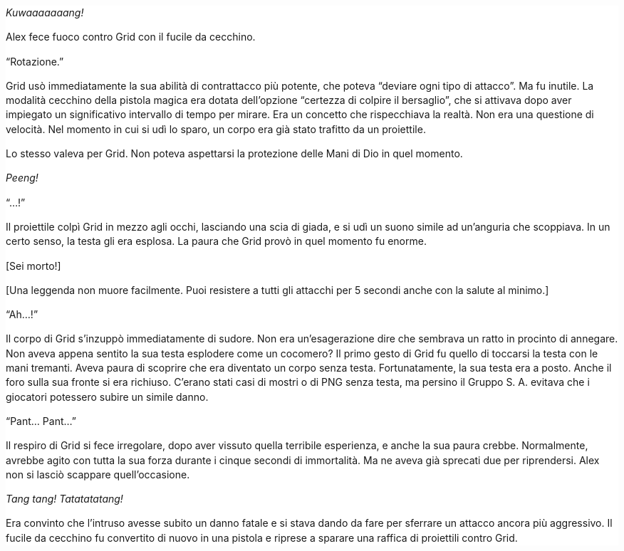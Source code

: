 
<i>Kuwaaaaaaang!</i>


Alex fece fuoco contro Grid con il fucile da cecchino.


“Rotazione.”


Grid usò immediatamente la sua abilità di contrattacco più potente, che poteva “deviare ogni tipo di attacco”. Ma fu inutile. La modalità cecchino della pistola magica era dotata dell’opzione “certezza di colpire il bersaglio”, che si attivava dopo aver impiegato un significativo intervallo di tempo per mirare. Era un concetto che rispecchiava la realtà. Non era una questione di velocità. Nel momento in cui si udì lo sparo, un corpo era già stato trafitto da un proiettile.


Lo stesso valeva per Grid. Non poteva aspettarsi la protezione delle Mani di Dio in quel momento.


<i>Peeng!</i>


“…!”


Il proiettile colpì Grid in mezzo agli occhi, lasciando una scia di giada, e si udì un suono simile ad un’anguria che scoppiava. In un certo senso, la testa gli era esplosa. La paura che Grid provò in quel momento fu enorme.






[Sei morto!]


[Una leggenda non muore facilmente. Puoi resistere a tutti gli attacchi per 5 secondi anche con la salute al minimo.]






“Ah…!”


Il corpo di Grid s’inzuppò immediatamente di sudore. Non era un’esagerazione dire che sembrava un ratto in procinto di annegare. Non aveva appena sentito la sua testa esplodere come un cocomero? Il primo gesto di Grid fu quello di toccarsi la testa con le mani tremanti. Aveva paura di scoprire che era diventato un corpo senza testa. Fortunatamente, la sua testa era a posto. Anche il foro sulla sua fronte si era richiuso. C’erano stati casi di mostri o di PNG senza testa, ma persino il Gruppo S. A. evitava che i giocatori potessero subire un simile danno.


“Pant… Pant…”


Il respiro di Grid si fece irregolare, dopo aver vissuto quella terribile esperienza, e anche la sua paura crebbe. Normalmente, avrebbe agito con tutta la sua forza durante i cinque secondi di immortalità. Ma ne aveva già sprecati due per riprendersi. Alex non si lasciò scappare quell’occasione.


<i>Tang tang! Tatatatatang!</i>


Era convinto che l’intruso avesse subito un danno fatale e si stava dando da fare per sferrare un attacco ancora più aggressivo. Il fucile da cecchino fu convertito di nuovo in una pistola e riprese a sparare una raffica di proiettili contro Grid.
